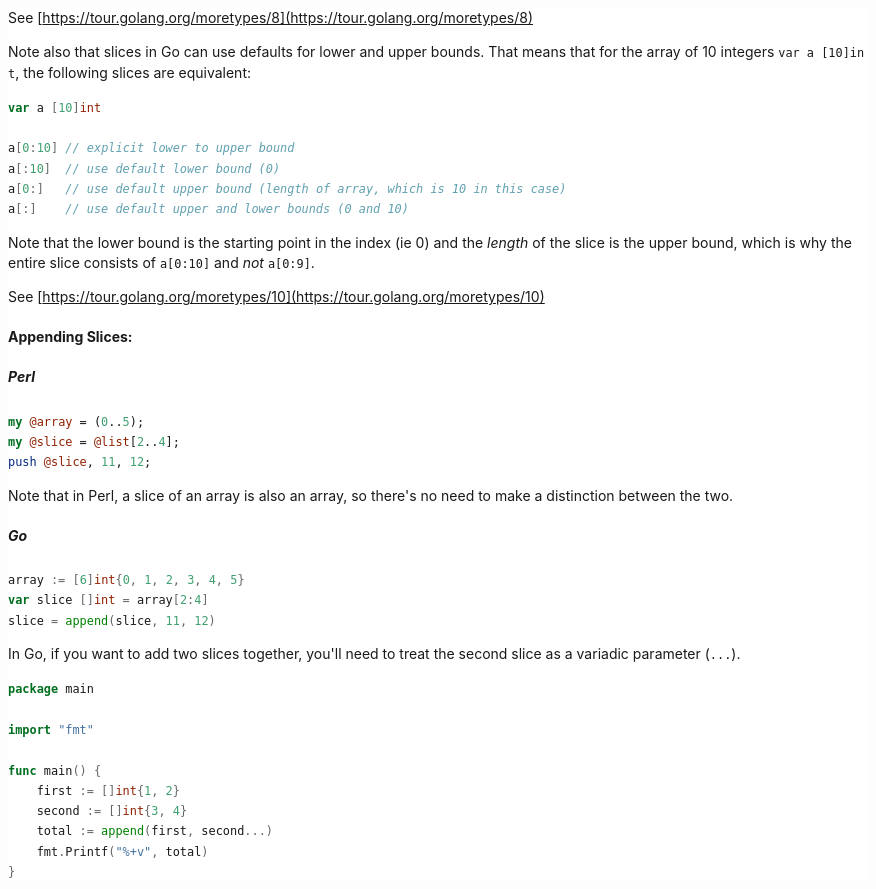 See [https://tour.golang.org/moretypes/8](https://tour.golang.org/moretypes/8)

Note also that slices in Go can use defaults for lower and upper bounds. That
means that for the array of 10 integers `var a [10]int`, the following slices
are equivalent:

```go
var a [10]int

a[0:10] // explicit lower to upper bound
a[:10]  // use default lower bound (0)
a[0:]   // use default upper bound (length of array, which is 10 in this case)
a[:]    // use default upper and lower bounds (0 and 10)
```

Note that the lower bound is the starting point in the index (ie 0) and the
_length_ of the slice is the upper bound, which is why the entire slice
consists of `a[0:10]` and _not_ `a[0:9]`.

See [https://tour.golang.org/moretypes/10](https://tour.golang.org/moretypes/10)

#### Appending Slices:

##### Perl

```perl
my @array = (0..5);
my @slice = @list[2..4];
push @slice, 11, 12;
```

Note that in Perl, a slice of an array is also an array, so there's no need to
make a distinction between the two.

##### Go

```go
array := [6]int{0, 1, 2, 3, 4, 5}
var slice []int = array[2:4]
slice = append(slice, 11, 12)
```

In Go, if you want to add two slices together, you'll need to treat the second
slice as a variadic parameter (`...`).

```go
package main

import "fmt"

func main() {
	first := []int{1, 2}
	second := []int{3, 4}
	total := append(first, second...)
	fmt.Printf("%+v", total)
}
```
